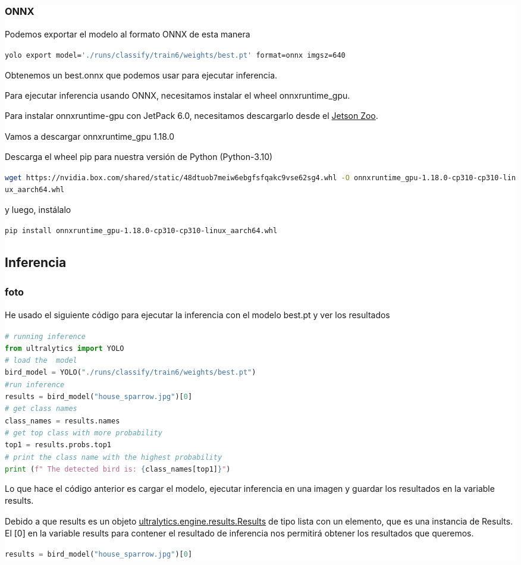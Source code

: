 ### ONNX
Podemos exportar el modelo al formato ONNX de esta manera
```bash
yolo export model='./runs/classify/train6/weights/best.pt' format=onnx imgsz=640
```
Obtenemos un best.onnx que podemos usar para ejecutar inferencia.

Para ejecutar inferencia usando ONNX, necesitamos instalar el wheel onnxruntime_gpu.

Para instalar onnxruntime-gpu con JetPack 6.0, necesitamos descargarlo desde el [Jetson Zoo](https://elinux.org/Jetson_Zoo#ONNX_Runtime).

Vamos a descargar onnxruntime_gpu 1.18.0

Descarga el wheel pip para nuestra versión de Python (Python-3.10)
```bash
wget https://nvidia.box.com/shared/static/48dtuob7meiw6ebgfsfqakc9vse62sg4.whl -O onnxruntime_gpu-1.18.0-cp310-cp310-linux_aarch64.whl
```
y luego, instálalo
```bash
pip install onnxruntime_gpu-1.18.0-cp310-cp310-linux_aarch64.whl
```


## Inferencia
### foto
He usado el siguiente código para ejecutar la inferencia con el modelo best.pt y ver los resultados

```python
# running inference
from ultralytics import YOLO
# load the  model
bird_model = YOLO("./runs/classify/train6/weights/best.pt")
#run inference
results = bird_model("house_sparrow.jpg")[0]
# get class names
class_names = results.names
# get top class with more probability
top1 = results.probs.top1
# print the class name with the highest probability
print (f" The detected bird is: {class_names[top1]}")
```

Lo que hace el código anterior es cargar el modelo, ejecutar inferencia en una imagen y guardar los resultados en la variable results.

Debido a que results es un objeto [ultralytics.engine.results.Results](http://ultralytics.engine.results.results/) de tipo lista con un elemento, que es una instancia de Results. El [0] en la variable results para contener el resultado de inferencia nos permitirá obtener los resultados que queremos.

```python
results = bird_model("house_sparrow.jpg")[0]
```
